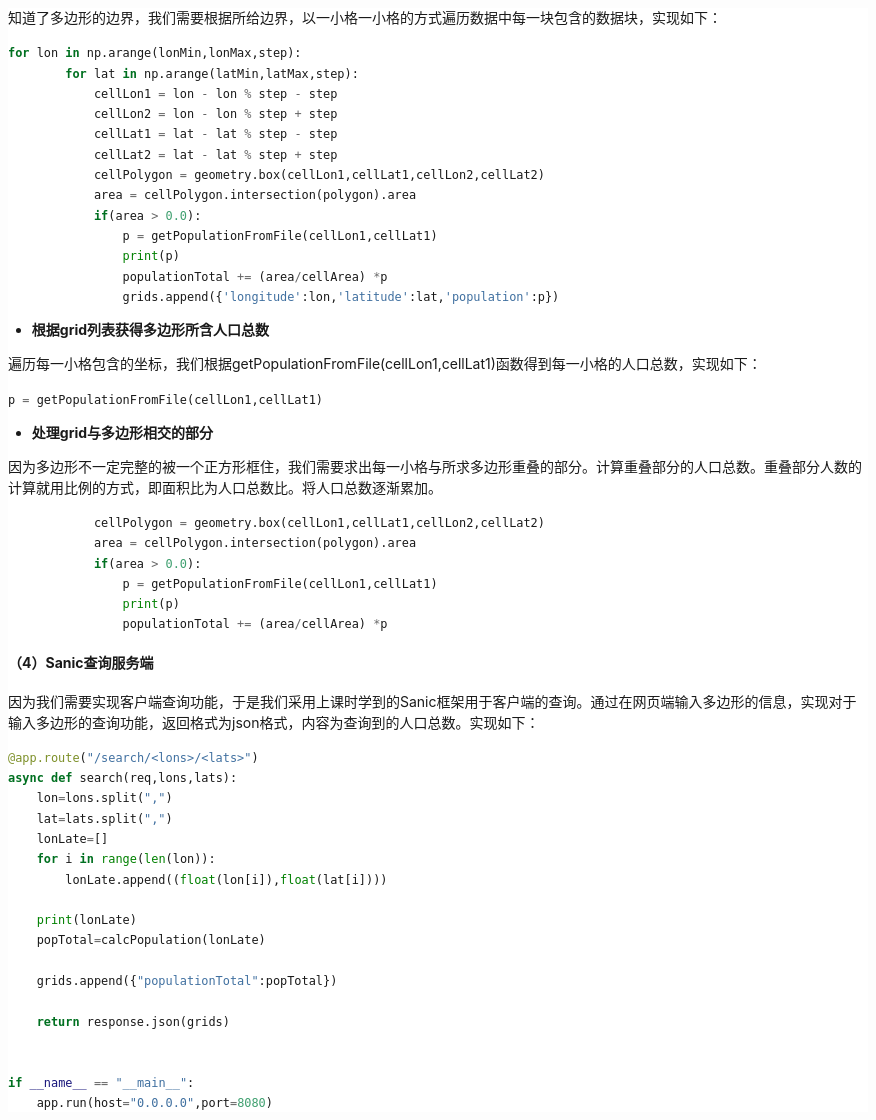 知道了多边形的边界，我们需要根据所给边界，以一小格一小格的方式遍历数据中每一块包含的数据块，实现如下：

```python
for lon in np.arange(lonMin,lonMax,step):
        for lat in np.arange(latMin,latMax,step):
            cellLon1 = lon - lon % step - step
            cellLon2 = lon - lon % step + step
            cellLat1 = lat - lat % step - step
            cellLat2 = lat - lat % step + step
            cellPolygon = geometry.box(cellLon1,cellLat1,cellLon2,cellLat2)
            area = cellPolygon.intersection(polygon).area
            if(area > 0.0):
                p = getPopulationFromFile(cellLon1,cellLat1)
                print(p)
                populationTotal += (area/cellArea) *p
                grids.append({'longitude':lon,'latitude':lat,'population':p})
```

* **根据grid列表获得多边形所含人口总数**

遍历每一小格包含的坐标，我们根据getPopulationFromFile(cellLon1,cellLat1)函数得到每一小格的人口总数，实现如下：

```python
p = getPopulationFromFile(cellLon1,cellLat1)
```

* **处理grid与多边形相交的部分**

因为多边形不一定完整的被一个正方形框住，我们需要求出每一小格与所求多边形重叠的部分。计算重叠部分的人口总数。重叠部分人数的计算就用比例的方式，即面积比为人口总数比。将人口总数逐渐累加。

```python
            cellPolygon = geometry.box(cellLon1,cellLat1,cellLon2,cellLat2)
            area = cellPolygon.intersection(polygon).area
            if(area > 0.0):
                p = getPopulationFromFile(cellLon1,cellLat1)
                print(p)
                populationTotal += (area/cellArea) *p
```

#### （4）Sanic查询服务端

因为我们需要实现客户端查询功能，于是我们采用上课时学到的Sanic框架用于客户端的查询。通过在网页端输入多边形的信息，实现对于输入多边形的查询功能，返回格式为json格式，内容为查询到的人口总数。实现如下：

```python
@app.route("/search/<lons>/<lats>")
async def search(req,lons,lats):
    lon=lons.split(",")
    lat=lats.split(",")
    lonLate=[]
    for i in range(len(lon)):
        lonLate.append((float(lon[i]),float(lat[i])))

    print(lonLate)
    popTotal=calcPopulation(lonLate)

    grids.append({"populationTotal":popTotal})

    return response.json(grids)


if __name__ == "__main__":
    app.run(host="0.0.0.0",port=8080)
```
